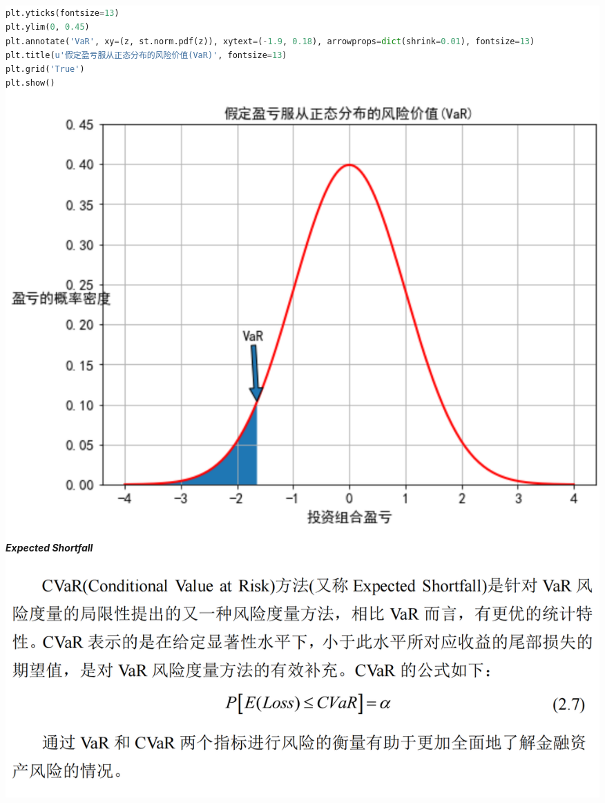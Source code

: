```python
plt.yticks(fontsize=13)
plt.ylim(0, 0.45)
plt.annotate('VaR', xy=(z, st.norm.pdf(z)), xytext=(-1.9, 0.18), arrowprops=dict(shrink=0.01), fontsize=13)
plt.title(u'假定盈亏服从正态分布的风险价值(VaR)', fontsize=13)
plt.grid('True')
plt.show()
```

![](./pics/VaR可视化.png)

##### Expected Shortfall

![](./pics/CVAR.png)
